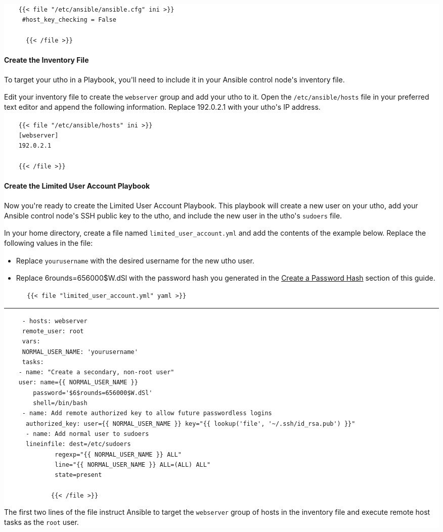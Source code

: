        {{< file "/etc/ansible/ansible.cfg" ini >}}
         #host_key_checking = False

          {{< /file >}}

#### Create the Inventory File

To target your utho in a Playbook, you'll need to include it in your Ansible control node's inventory file.

Edit your inventory file to create the `webserver` group and add your utho to it. Open the `/etc/ansible/hosts` file in your preferred text editor and append the following information. Replace 192.0.2.1 with your utho's IP address.

        {{< file "/etc/ansible/hosts" ini >}}
        [webserver]
        192.0.2.1

        {{< /file >}}

#### Create the Limited User Account Playbook

Now you're ready to create the Limited User Account Playbook. This playbook will create a new user on your utho, add your Ansible control node's SSH public key to the utho, and include the new user in the utho's `sudoers` file.

In your home directory, create a file named `limited_user_account.yml` and add the contents of the example below. Replace the following values in the file:

- Replace `yourusername` with the desired username for the new utho user.

- Replace $6$rounds=656000$W.dSl with the password hash you generated in the [Create a Password Hash](#create-a-password-has) section of this guide.

         {{< file "limited_user_account.yml" yaml >}}
---
         - hosts: webserver
         remote_user: root
         vars:
         NORMAL_USER_NAME: 'yourusername'
         tasks:
        - name: "Create a secondary, non-root user"
        user: name={{ NORMAL_USER_NAME }}
            password='$6$rounds=656000$W.dSl'
            shell=/bin/bash
         - name: Add remote authorized key to allow future passwordless logins
          authorized_key: user={{ NORMAL_USER_NAME }} key="{{ lookup('file', '~/.ssh/id_rsa.pub') }}"
          - name: Add normal user to sudoers
          lineinfile: dest=/etc/sudoers
                  regexp="{{ NORMAL_USER_NAME }} ALL"
                  line="{{ NORMAL_USER_NAME }} ALL=(ALL) ALL"
                  state=present

                 {{< /file >}}

The first two lines of the file instruct Ansible to target the `webserver` group of hosts in the inventory file and execute remote host tasks as the `root` user.
